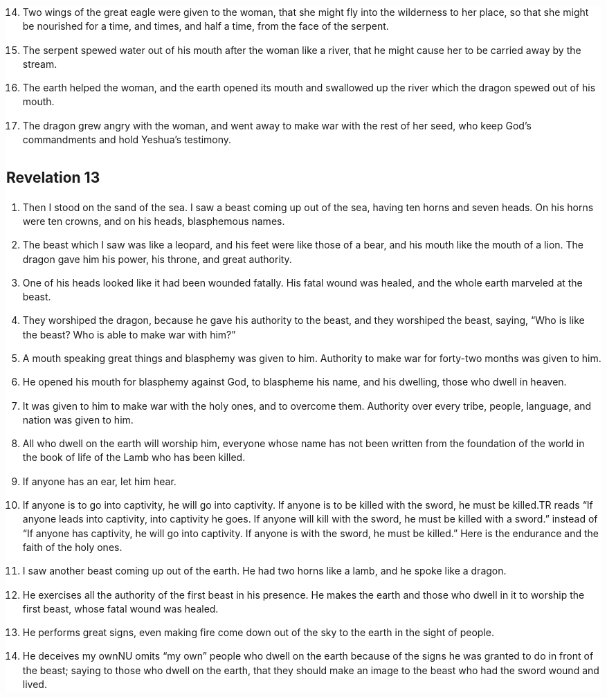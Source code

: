 14. Two wings of the great eagle were given to the woman, that she might fly into the wilderness to her place, so that she might be nourished for a time, and times, and half a time, from the face of the serpent.

15. The serpent spewed water out of his mouth after the woman like a river, that he might cause her to be carried away by the stream.

16. The earth helped the woman, and the earth opened its mouth and swallowed up the river which the dragon spewed out of his mouth.

17. The dragon grew angry with the woman, and went away to make war with the rest of her seed, who keep God’s commandments and hold Yeshua’s testimony.   

## Revelation 13

1. Then I stood on the sand of the sea. I saw a beast coming up out of the sea, having ten horns and seven heads. On his horns were ten crowns, and on his heads, blasphemous names.

2. The beast which I saw was like a leopard, and his feet were like those of a bear, and his mouth like the mouth of a lion. The dragon gave him his power, his throne, and great authority.

3. One of his heads looked like it had been wounded fatally. His fatal wound was healed, and the whole earth marveled at the beast.

4. They worshiped the dragon, because he gave his authority to the beast, and they worshiped the beast, saying, “Who is like the beast? Who is able to make war with him?”

5. A mouth speaking great things and blasphemy was given to him. Authority to make war for forty-two months was given to him.

6. He opened his mouth for blasphemy against God, to blaspheme his name, and his dwelling, those who dwell in heaven.

7. It was given to him to make war with the holy ones, and to overcome them. Authority over every tribe, people, language, and nation was given to him.

8. All who dwell on the earth will worship him, everyone whose name has not been written from the foundation of the world in the book of life of the Lamb who has been killed.

9. If anyone has an ear, let him hear.

10. If anyone is to go into captivity, he will go into captivity. If anyone is to be killed with the sword, he must be killed.TR reads “If anyone leads into captivity, into captivity he goes. If anyone will kill with the sword, he must be killed with a sword.” instead of “If anyone has captivity, he will go into captivity. If anyone is with the sword, he must be killed.” Here is the endurance and the faith of the holy ones.  

11.   I saw another beast coming up out of the earth. He had two horns like a lamb, and he spoke like a dragon.

12. He exercises all the authority of the first beast in his presence. He makes the earth and those who dwell in it to worship the first beast, whose fatal wound was healed.

13. He performs great signs, even making fire come down out of the sky to the earth in the sight of people.

14. He deceives my ownNU omits “my own” people who dwell on the earth because of the signs he was granted to do in front of the beast; saying to those who dwell on the earth, that they should make an image to the beast who had the sword wound and lived.
